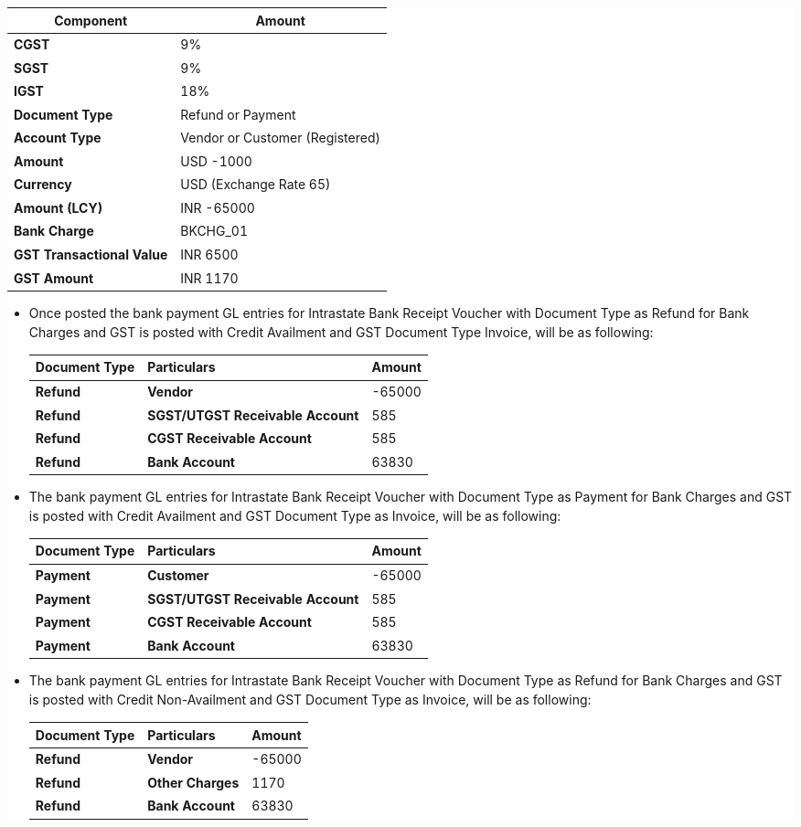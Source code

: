   |Component|Amount|
  |----------------------------------|---------------------------------------|  
  |**CGST**|9%|  
  |**SGST**|9%|
  |**IGST**|18%|
  |**Document Type**|Refund or Payment|
  |**Account Type**|Vendor or Customer (Registered)|
  |**Amount**|USD -1000|
  |**Currency**|USD (Exchange Rate 65)|
  |**Amount (LCY)**|INR -65000|
  |**Bank Charge**|BKCHG_01|
  |**GST Transactional Value**|INR 6500|
  |**GST Amount**|INR 1170|

- Once posted the bank payment GL entries for Intrastate Bank Receipt Voucher with Document Type as Refund for Bank Charges and GST is posted with Credit Availment and GST Document Type Invoice, will be as following:

    |Document Type|Particulars|Amount|
    |------|----------------------------------|---------------------------------------|  
    |**Refund**|**Vendor**|-65000|  
    |**Refund**|**SGST/UTGST Receivable Account**|585|
    |**Refund**|**CGST Receivable Account**|585|
    |**Refund**|**Bank Account**|63830|

- The bank payment GL entries for Intrastate Bank Receipt Voucher with Document Type as Payment for Bank Charges and GST is posted with Credit Availment and GST Document Type as Invoice, will be as following:

    |Document Type|Particulars|Amount|
    |------|----------------------------------|---------------------------------------|  
    |**Payment**|**Customer**|-65000|  
    |**Payment**|**SGST/UTGST Receivable Account**|585|
    |**Payment**|**CGST Receivable Account**|585|
    |**Payment**|**Bank Account**|63830|

- The bank payment GL entries for Intrastate Bank Receipt Voucher with Document Type as Refund for Bank Charges and GST is posted with Credit Non-Availment and GST Document Type as Invoice, will be as following:

    |Document Type|Particulars|Amount|
    |------|----------------------------------|---------------------------------------|  
    |**Refund**|**Vendor**|-65000|  
    |**Refund**|**Other Charges**|1170|
    |**Refund**|**Bank Account**|63830|

